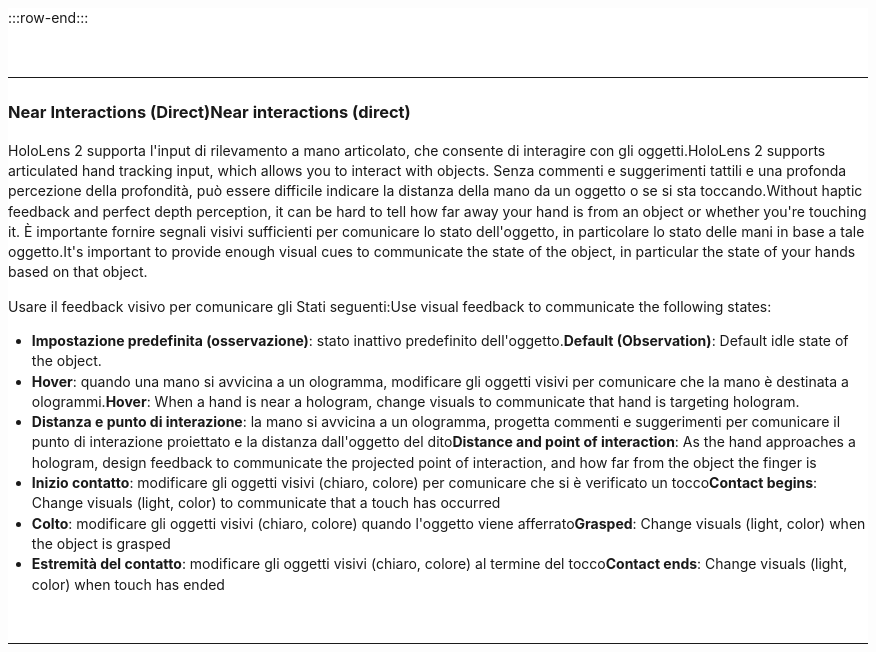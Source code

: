:::row-end:::

<br>

---

### <a name="near-interactions-direct"></a><span data-ttu-id="c2a5d-145">Near Interactions (Direct)</span><span class="sxs-lookup"><span data-stu-id="c2a5d-145">Near interactions (direct)</span></span> 

<span data-ttu-id="c2a5d-146">HoloLens 2 supporta l'input di rilevamento a mano articolato, che consente di interagire con gli oggetti.</span><span class="sxs-lookup"><span data-stu-id="c2a5d-146">HoloLens 2 supports articulated hand tracking input, which allows you to interact with objects.</span></span> <span data-ttu-id="c2a5d-147">Senza commenti e suggerimenti tattili e una profonda percezione della profondità, può essere difficile indicare la distanza della mano da un oggetto o se si sta toccando.</span><span class="sxs-lookup"><span data-stu-id="c2a5d-147">Without haptic feedback and perfect depth perception, it can be hard to tell how far away your hand is from an object or whether you're touching it.</span></span> <span data-ttu-id="c2a5d-148">È importante fornire segnali visivi sufficienti per comunicare lo stato dell'oggetto, in particolare lo stato delle mani in base a tale oggetto.</span><span class="sxs-lookup"><span data-stu-id="c2a5d-148">It's important to provide enough visual cues to communicate the state of the object, in particular the state of your hands based on that object.</span></span>

<span data-ttu-id="c2a5d-149">Usare il feedback visivo per comunicare gli Stati seguenti:</span><span class="sxs-lookup"><span data-stu-id="c2a5d-149">Use visual feedback to communicate the following states:</span></span>
* <span data-ttu-id="c2a5d-150">**Impostazione predefinita (osservazione)**: stato inattivo predefinito dell'oggetto.</span><span class="sxs-lookup"><span data-stu-id="c2a5d-150">**Default (Observation)**: Default idle state of the object.</span></span>
* <span data-ttu-id="c2a5d-151">**Hover**: quando una mano si avvicina a un ologramma, modificare gli oggetti visivi per comunicare che la mano è destinata a ologrammi.</span><span class="sxs-lookup"><span data-stu-id="c2a5d-151">**Hover**: When a hand is near a hologram, change visuals to communicate that hand is targeting hologram.</span></span> 
* <span data-ttu-id="c2a5d-152">**Distanza e punto di interazione**: la mano si avvicina a un ologramma, progetta commenti e suggerimenti per comunicare il punto di interazione proiettato e la distanza dall'oggetto del dito</span><span class="sxs-lookup"><span data-stu-id="c2a5d-152">**Distance and point of interaction**: As the hand approaches a hologram, design feedback to communicate the projected point of interaction, and how far from the object the finger is</span></span>
* <span data-ttu-id="c2a5d-153">**Inizio contatto**: modificare gli oggetti visivi (chiaro, colore) per comunicare che si è verificato un tocco</span><span class="sxs-lookup"><span data-stu-id="c2a5d-153">**Contact begins**: Change visuals (light, color) to communicate that a touch has occurred</span></span>
* <span data-ttu-id="c2a5d-154">**Colto**: modificare gli oggetti visivi (chiaro, colore) quando l'oggetto viene afferrato</span><span class="sxs-lookup"><span data-stu-id="c2a5d-154">**Grasped**: Change visuals (light, color) when the object is grasped</span></span>
* <span data-ttu-id="c2a5d-155">**Estremità del contatto**: modificare gli oggetti visivi (chiaro, colore) al termine del tocco</span><span class="sxs-lookup"><span data-stu-id="c2a5d-155">**Contact ends**: Change visuals (light, color) when touch has ended</span></span>

<br>

---
